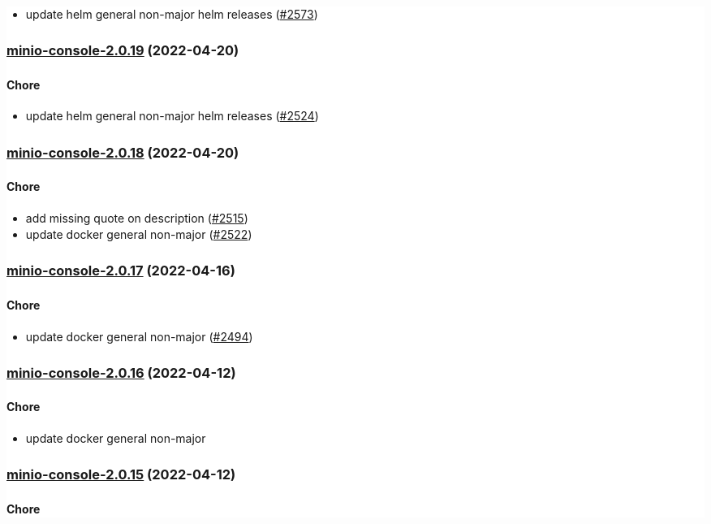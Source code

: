 * update helm general non-major helm releases ([#2573](https://github.com/truecharts/apps/issues/2573))



<a name="minio-console-2.0.19"></a>
### [minio-console-2.0.19](https://github.com/truecharts/apps/compare/minio-console-2.0.18...minio-console-2.0.19) (2022-04-20)

#### Chore

* update helm general non-major helm releases ([#2524](https://github.com/truecharts/apps/issues/2524))



<a name="minio-console-2.0.18"></a>
### [minio-console-2.0.18](https://github.com/truecharts/apps/compare/minio-console-2.0.17...minio-console-2.0.18) (2022-04-20)

#### Chore

* add missing quote on description ([#2515](https://github.com/truecharts/apps/issues/2515))
* update docker general non-major ([#2522](https://github.com/truecharts/apps/issues/2522))



<a name="minio-console-2.0.17"></a>
### [minio-console-2.0.17](https://github.com/truecharts/apps/compare/minio-console-2.0.16...minio-console-2.0.17) (2022-04-16)

#### Chore

* update docker general non-major ([#2494](https://github.com/truecharts/apps/issues/2494))



<a name="minio-console-2.0.16"></a>
### [minio-console-2.0.16](https://github.com/truecharts/apps/compare/minio-console-2.0.15...minio-console-2.0.16) (2022-04-12)

#### Chore

* update docker general non-major



<a name="minio-console-2.0.15"></a>
### [minio-console-2.0.15](https://github.com/truecharts/apps/compare/minio-console-2.0.14...minio-console-2.0.15) (2022-04-12)

#### Chore
